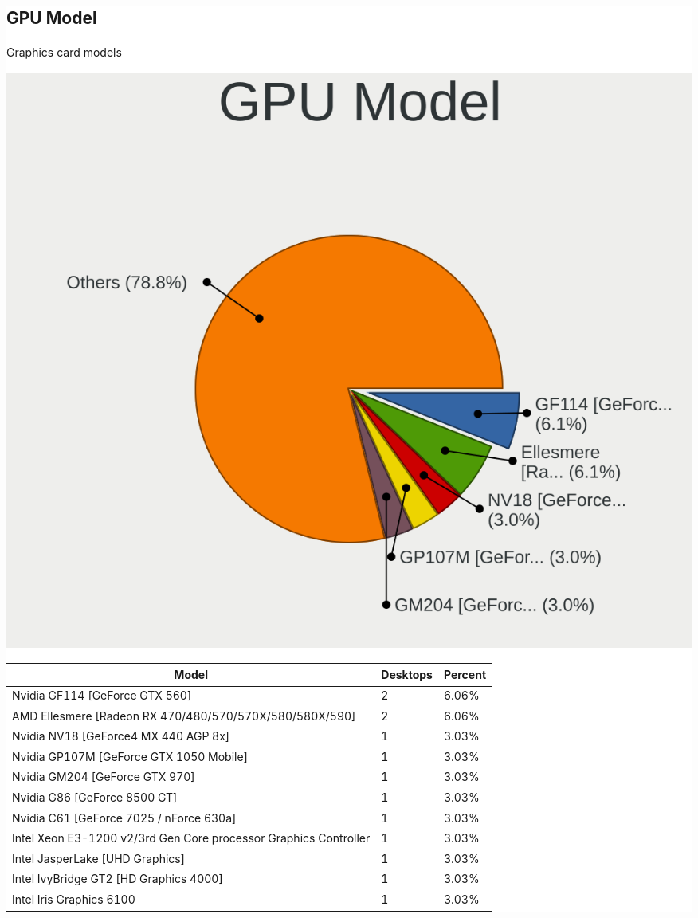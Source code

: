 GPU Model
---------

Graphics card models

![GPU Model](./images/pie_chart_bsd/gpu_model.svg)


| Model                                                                                    | Desktops | Percent |
|------------------------------------------------------------------------------------------|----------|---------|
| Nvidia GF114 [GeForce GTX 560]                                                           | 2        | 6.06%   |
| AMD Ellesmere [Radeon RX 470/480/570/570X/580/580X/590]                                  | 2        | 6.06%   |
| Nvidia NV18 [GeForce4 MX 440 AGP 8x]                                                     | 1        | 3.03%   |
| Nvidia GP107M [GeForce GTX 1050 Mobile]                                                  | 1        | 3.03%   |
| Nvidia GM204 [GeForce GTX 970]                                                           | 1        | 3.03%   |
| Nvidia G86 [GeForce 8500 GT]                                                             | 1        | 3.03%   |
| Nvidia C61 [GeForce 7025 / nForce 630a]                                                  | 1        | 3.03%   |
| Intel Xeon E3-1200 v2/3rd Gen Core processor Graphics Controller                         | 1        | 3.03%   |
| Intel JasperLake [UHD Graphics]                                                          | 1        | 3.03%   |
| Intel IvyBridge GT2 [HD Graphics 4000]                                                   | 1        | 3.03%   |
| Intel Iris Graphics 6100                                                                 | 1        | 3.03%   |